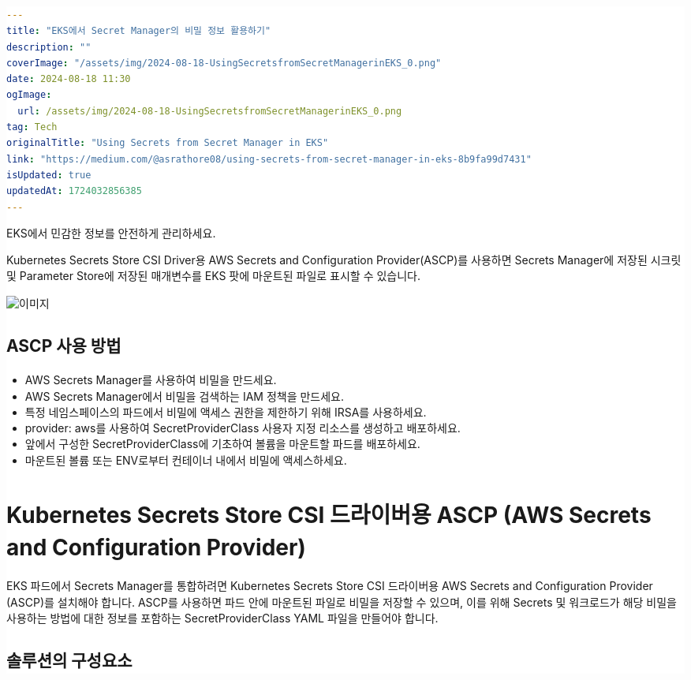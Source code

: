 ```yaml
---
title: "EKS에서 Secret Manager의 비밀 정보 활용하기"
description: ""
coverImage: "/assets/img/2024-08-18-UsingSecretsfromSecretManagerinEKS_0.png"
date: 2024-08-18 11:30
ogImage:
  url: /assets/img/2024-08-18-UsingSecretsfromSecretManagerinEKS_0.png
tag: Tech
originalTitle: "Using Secrets from Secret Manager in EKS"
link: "https://medium.com/@asrathore08/using-secrets-from-secret-manager-in-eks-8b9fa99d7431"
isUpdated: true
updatedAt: 1724032856385
---
```


EKS에서 민감한 정보를 안전하게 관리하세요.

Kubernetes Secrets Store CSI Driver용 AWS Secrets and Configuration Provider(ASCP)를 사용하면 Secrets Manager에 저장된 시크릿 및 Parameter Store에 저장된 매개변수를 EKS 팟에 마운트된 파일로 표시할 수 있습니다.

![이미지](/assets/img/2024-08-18-UsingSecretsfromSecretManagerinEKS_0.png)

## ASCP 사용 방법



<ins class="adsbygoogle"
     style="display:block"
     data-ad-client="ca-pub-4877378276818686"
     data-ad-slot="1898504329"
     data-ad-format="auto"
     data-full-width-responsive="true"></ins>

<script>
     (adsbygoogle = window.adsbygoogle || []).push({});
</script>

- AWS Secrets Manager를 사용하여 비밀을 만드세요.
- AWS Secrets Manager에서 비밀을 검색하는 IAM 정책을 만드세요.
- 특정 네임스페이스의 파드에서 비밀에 액세스 권한을 제한하기 위해 IRSA를 사용하세요.
- provider: aws를 사용하여 SecretProviderClass 사용자 지정 리소스를 생성하고 배포하세요.
- 앞에서 구성한 SecretProviderClass에 기초하여 볼륨을 마운트할 파드를 배포하세요.
- 마운트된 볼륨 또는 ENV로부터 컨테이너 내에서 비밀에 액세스하세요.

# Kubernetes Secrets Store CSI 드라이버용 ASCP (AWS Secrets and Configuration Provider)

EKS 파드에서 Secrets Manager를 통합하려면 Kubernetes Secrets Store CSI 드라이버용 AWS Secrets and Configuration Provider (ASCP)를 설치해야 합니다. ASCP를 사용하면 파드 안에 마운트된 파일로 비밀을 저장할 수 있으며, 이를 위해 Secrets 및 워크로드가 해당 비밀을 사용하는 방법에 대한 정보를 포함하는 SecretProviderClass YAML 파일을 만들어야 합니다.

## 솔루션의 구성요소
